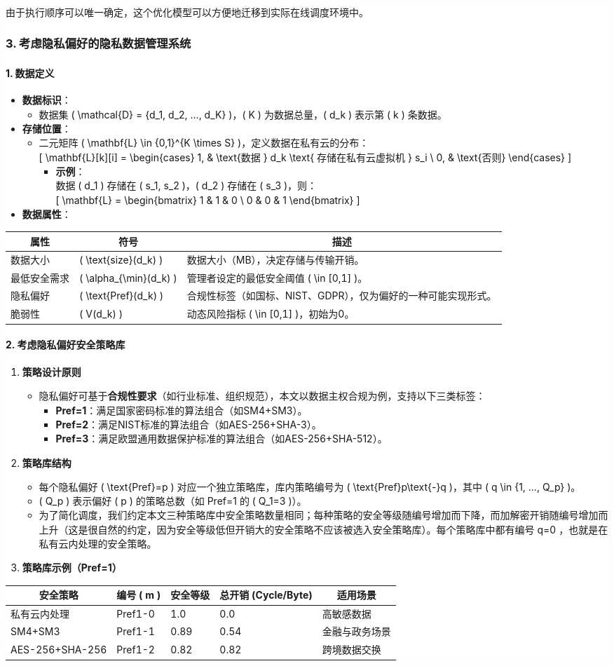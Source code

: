 由于执行顺序可以唯一确定，这个优化模型可以方便地迁移到实际在线调度环境中。

### **3. 考虑隐私偏好的隐私数据管理系统**
#### **1. 数据定义**
  - **数据标识**：  
     - 数据集 \( \mathcal{D} = \{d_1, d_2, ..., d_K\} \)，\( K \) 为数据总量，\( d_k \) 表示第 \( k \) 条数据。  
  - **存储位置**：  
    - 二元矩阵 \( \mathbf{L} \in \{0,1\}^{K \times S} \)，定义数据在私有云的分布：  
      \[
      \mathbf{L}[k][i] = 
      \begin{cases} 
      1, & \text{数据 } d_k \text{ 存储在私有云虚拟机 } s_i \\
      0, & \text{否则}
      \end{cases}
      \]
      - **示例**：  
        数据 \( d_1 \) 存储在 \( s_1, s_2 \)，\( d_2 \) 存储在 \( s_3 \)，则：  
        \[
        \mathbf{L} = \begin{bmatrix}
        1 & 1 & 0 \\
        0 & 0 & 1 
        \end{bmatrix}
        \]
  - **数据属性**：  

   | 属性    | 符号   | 描述  |
   |---------|--------|-------|
   | 数据大小| \( \text{size}(d_k) \) | 数据大小（MB），决定存储与传输开销。    |
   | 最低安全需求       | \( \alpha_{\min}(d_k) \) | 管理者设定的最低安全阈值 \( \in [0,1] \)。        |
   | 隐私偏好       | \( \text{Pref}(d_k) \) | 合规性标签（如国标、NIST、GDPR），仅为偏好的一种可能实现形式。|
   | 脆弱性  | \( V(d_k) \)      | 动态风险指标 \( \in [0,1] \)，初始为0。          |

#### 2. **考虑隐私偏好安全策略库**
   1. **策略设计原则**  
      - 隐私偏好可基于**合规性要求**（如行业标准、组织规范），本文以数据主权合规为例，支持以下三类标签：  
        - **Pref=1**：满足国家密码标准的算法组合（如SM4+SM3）。  
        - **Pref=2**：满足NIST标准的算法组合（如AES-256+SHA-3）。  
        - **Pref=3**：满足欧盟通用数据保护标准的算法组合（如AES-256+SHA-512）。  
   3. **策略库结构**  
        - 每个隐私偏好 \( \text{Pref}=p \) 对应一个独立策略库，库内策略编号为 \( \text{Pref}p\text{-}q \)，其中 \( q \in \{1, ..., Q_p\} \)。  
        - \( Q_p \) 表示偏好 \( p \) 的策略总数（如 Pref=1 的 \( Q_1=3 \)）。  
        - 为了简化调度，我们约定本文三种策略库中安全策略数量相同；每种策略的安全等级随编号增加而下降，而加解密开销随编号增加而上升（这是很自然的约定，因为安全等级低但开销大的安全策略不应该被选入安全策略库）。每个策略库中都有编号 q=0 ，也就是在私有云内处理的安全策略。

   4. **策略库示例（Pref=1）**  
     
   | 安全策略         | 编号 \( m \)    | 安全等级 | 总开销 (Cycle/Byte) | 适用场景          |
   |------------------|----------------|----------|---------------------|-------------------|
   | 私有云内处理      | Pref1-0        | 1.0      | 0.0                 | 高敏感数据         |
   | SM4+SM3          | Pref1-1        | 0.89     | 0.54                | 金融与政务场景     |
   | AES-256+SHA-256   | Pref1-2        | 0.82     | 0.82                | 跨境数据交换       |
